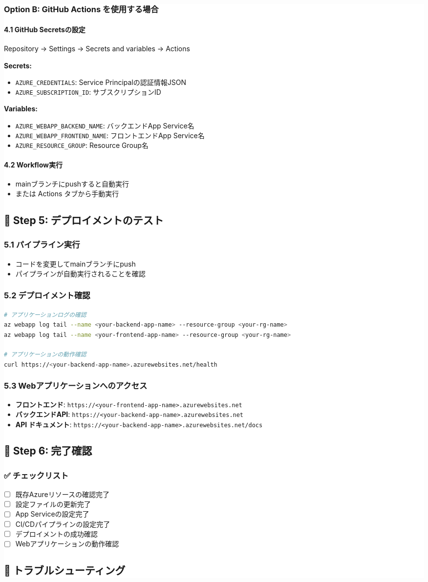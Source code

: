 ### Option B: GitHub Actions を使用する場合

#### 4.1 GitHub Secretsの設定
Repository → Settings → Secrets and variables → Actions

**Secrets:**
- `AZURE_CREDENTIALS`: Service Principalの認証情報JSON
- `AZURE_SUBSCRIPTION_ID`: サブスクリプションID

**Variables:**
- `AZURE_WEBAPP_BACKEND_NAME`: バックエンドApp Service名
- `AZURE_WEBAPP_FRONTEND_NAME`: フロントエンドApp Service名  
- `AZURE_RESOURCE_GROUP`: Resource Group名

#### 4.2 Workflow実行
- mainブランチにpushすると自動実行
- または Actions タブから手動実行

## 🧪 Step 5: デプロイメントのテスト

### 5.1 パイプライン実行
- コードを変更してmainブランチにpush
- パイプラインが自動実行されることを確認

### 5.2 デプロイメント確認
```bash
# アプリケーションログの確認
az webapp log tail --name <your-backend-app-name> --resource-group <your-rg-name>
az webapp log tail --name <your-frontend-app-name> --resource-group <your-rg-name>

# アプリケーションの動作確認
curl https://<your-backend-app-name>.azurewebsites.net/health
```

### 5.3 Webアプリケーションへのアクセス
- **フロントエンド**: `https://<your-frontend-app-name>.azurewebsites.net`
- **バックエンドAPI**: `https://<your-backend-app-name>.azurewebsites.net`
- **API ドキュメント**: `https://<your-backend-app-name>.azurewebsites.net/docs`

## 🎉 Step 6: 完了確認

### ✅ チェックリスト
- [ ] 既存Azureリソースの確認完了
- [ ] 設定ファイルの更新完了
- [ ] App Serviceの設定完了
- [ ] CI/CDパイプラインの設定完了
- [ ] デプロイメントの成功確認
- [ ] Webアプリケーションの動作確認

## 🔧 トラブルシューティング
